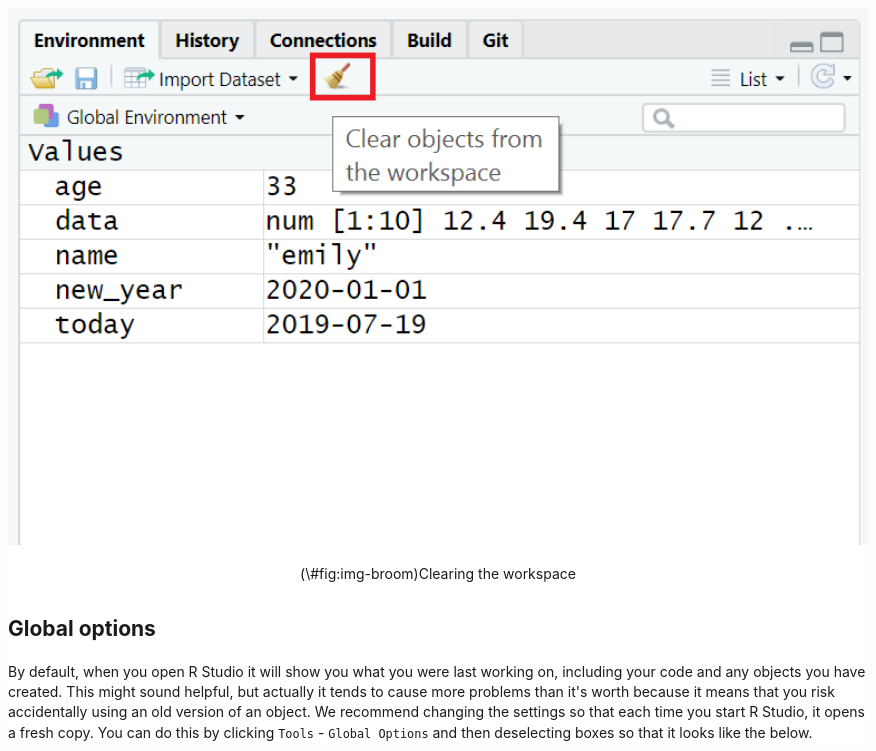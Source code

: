 
<div class="figure" style="text-align: center">
<img src="images/broom.png" alt="Clearing the workspace" width="100%" />
<p class="caption">(\#fig:img-broom)Clearing the workspace</p>
</div>

## Global options

By default, when you open R Studio it will show you what you were last working on, including your code and any objects you have created. This might sound helpful, but actually it tends to cause more problems than it's worth because it means that you risk accidentally using an old version of an object. We recommend changing the settings so that each time you start R Studio, it opens a fresh copy. You can do this by clicking `Tools` -  `Global Options` and then deselecting boxes so that it looks like the below.

<div class="figure" style="text-align: center">